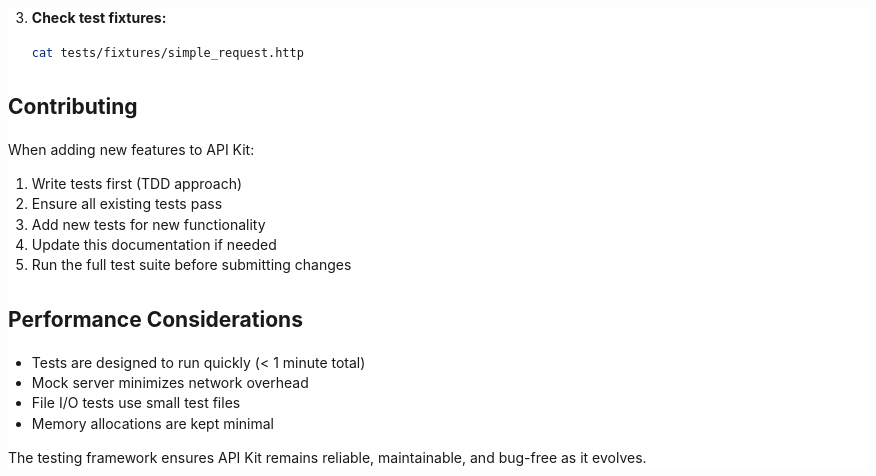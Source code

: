 3. **Check test fixtures:**
   ```bash
   cat tests/fixtures/simple_request.http
   ```

## Contributing

When adding new features to API Kit:

1. Write tests first (TDD approach)
2. Ensure all existing tests pass
3. Add new tests for new functionality
4. Update this documentation if needed
5. Run the full test suite before submitting changes

## Performance Considerations

- Tests are designed to run quickly (< 1 minute total)
- Mock server minimizes network overhead
- File I/O tests use small test files
- Memory allocations are kept minimal

The testing framework ensures API Kit remains reliable, maintainable, and bug-free as it evolves.
